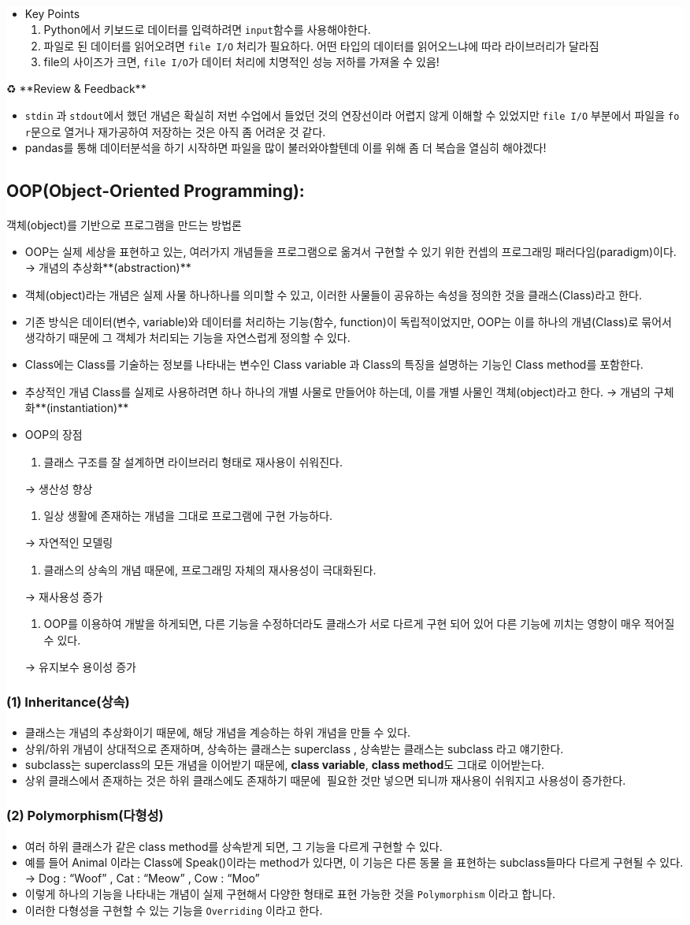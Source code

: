 - Key Points
    1. Python에서 키보드로 데이터를 입력하려면 `input`함수를 사용해야한다.
    2. 파일로 된 데이터를 읽어오려면 `file I/O` 처리가 필요하다.
    어떤 타입의 데이터를 읽어오느냐에 따라 라이브러리가 달라짐
    3. file의 사이즈가 크면, `file I/O`가 데이터 처리에 치명적인 성능 저하를 가져올 수 있음!

<aside>
♻️ **Review & Feedback**

</aside>

- `stdin` 과 `stdout`에서 했던 개념은 확실히 저번 수업에서 들었던 것의 연장선이라 어렵지 않게 이해할 수 있었지만 
`file I/O` 부분에서 파일을 `for`문으로 열거나 재가공하여 저장하는 것은 아직 좀 어려운 것 같다.
- pandas를 통해 데이터분석을 하기 시작하면 파일을 많이 불러와야할텐데 이를 위해 좀 더 복습을 열심히 해야겠다!

## OOP(Object-Oriented Programming):
객체(object)를 기반으로 프로그램을 만드는 방법론

- OOP는 실제 세상을 표현하고 있는, 
여러가지 개념들을 프로그램으로 옮겨서 구현할 수 있기 위한 컨셉의 프로그래밍 패러다임(paradigm)이다. 
→ 개념의 추상화**(abstraction)**
- 객체(object)라는 개념은 실제 사물 하나하나를 의미할 수 있고, 이러한 사물들이 공유하는 속성을 정의한 것을 클래스(Class)라고 한다.
- 기존 방식은 데이터(변수, variable)와 데이터를 처리하는 기능(함수, function)이 독립적이었지만, OOP는 이를 하나의 개념(Class)로 묶어서 생각하기 때문에 그 객체가 처리되는 기능을 자연스럽게 정의할 수 있다.
- Class에는 Class를 기술하는 정보를 나타내는 변수인 Class variable 과 Class의 특징을 설명하는 기능인 Class method를 포함한다.
- 추상적인 개념 Class를 실제로 사용하려면 하나 하나의 개별 사물로 만들어야 하는데, 이를 개별 사물인 객체(object)라고 한다.
→ 개념의 구체화**(instantiation)**
- OOP의 장점
    1. 클래스 구조를 잘 설계하면 라이브러리 형태로 재사용이 쉬워진다.
    
    → 생산성 향상
    
    1. 일상 생활에 존재하는 개념을 그대로 프로그램에 구현 가능하다.
    
    → 자연적인 모델링
    
    1. 클래스의 상속의 개념 때문에, 프로그래밍 자체의 재사용성이 극대화된다.
    
    → 재사용성 증가
    
    1. OOP를 이용하여 개발을 하게되면, 다른 기능을 수정하더라도 클래스가 서로 다르게 구현 되어 있어 다른 기능에 끼치는 영향이 매우 적어질 수 있다.
    
    → 유지보수 용이성 증가
    

### (1) Inheritance(상속)

- 클래스는 개념의 추상화이기 때문에, 해당 개념을 계승하는 하위 개념을 만들 수 있다.
- 상위/하위 개념이 상대적으로 존재하며, 상속하는 클래스는 superclass , 상속받는 클래스는 subclass 라고 얘기한다.
- subclass는 superclass의 모든 개념을 이어받기 때문에, **class variable**, **class method**도 그대로 이어받는다.
- 상위 클래스에서 존재하는 것은 하위 클래스에도 존재하기 때문에  필요한 것만 넣으면 되니까 재사용이 쉬워지고 사용성이 증가한다.

### (2) P**olymorphism(**다형성**)**

- 여러 하위 클래스가 같은 class method를 상속받게 되면, 그 기능을 다르게 구현할 수 있다.
- 예를 들어 Animal 이라는 Class에 Speak()이라는 method가 있다면, 이 기능은 다른 동물 을 표현하는 subclass들마다 다르게 구현될 수 있다. → Dog : “Woof” , Cat : “Meow” , Cow : “Moo”
- 이렇게 하나의 기능을 나타내는 개념이 실제 구현해서 다양한 형태로 표현 가능한 것을 `Polymorphism` 이라고 합니다.
- 이러한 다형성을 구현할 수 있는 기능을 `Overriding` 이라고 한다.
